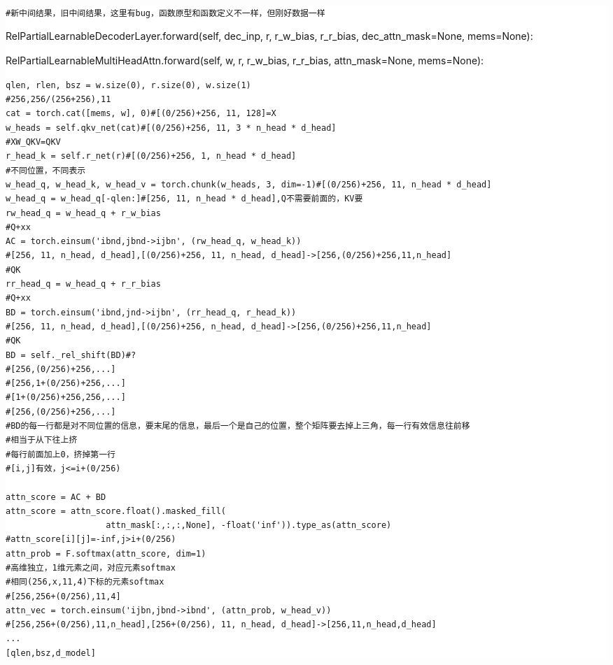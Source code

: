 ```
#新中间结果，旧中间结果，这里有bug，函数原型和函数定义不一样，但刚好数据一样
```

RelPartialLearnableDecoderLayer.forward(self, dec_inp, r, r_w_bias, r_r_bias, dec_attn_mask=None, mems=None):

RelPartialLearnableMultiHeadAttn.forward(self, w, r, r_w_bias, r_r_bias, attn_mask=None, mems=None):

```
qlen, rlen, bsz = w.size(0), r.size(0), w.size(1)
#256,256/(256+256),11
cat = torch.cat([mems, w], 0)#[(0/256)+256, 11, 128]=X
w_heads = self.qkv_net(cat)#[(0/256)+256, 11, 3 * n_head * d_head]
#XW_QKV=QKV
r_head_k = self.r_net(r)#[(0/256)+256, 1, n_head * d_head]
#不同位置，不同表示
w_head_q, w_head_k, w_head_v = torch.chunk(w_heads, 3, dim=-1)#[(0/256)+256, 11, n_head * d_head]
w_head_q = w_head_q[-qlen:]#[256, 11, n_head * d_head],Q不需要前面的，KV要
rw_head_q = w_head_q + r_w_bias
#Q+xx
AC = torch.einsum('ibnd,jbnd->ijbn', (rw_head_q, w_head_k))
#[256, 11, n_head, d_head],[(0/256)+256, 11, n_head, d_head]->[256,(0/256)+256,11,n_head]
#QK
rr_head_q = w_head_q + r_r_bias
#Q+xx
BD = torch.einsum('ibnd,jnd->ijbn', (rr_head_q, r_head_k))   
#[256, 11, n_head, d_head],[(0/256)+256, n_head, d_head]->[256,(0/256)+256,11,n_head]
#QK
BD = self._rel_shift(BD)#?
#[256,(0/256)+256,...]
#[256,1+(0/256)+256,...]
#[1+(0/256)+256,256,...]
#[256,(0/256)+256,...]
#BD的每一行都是对不同位置的信息，要末尾的信息，最后一个是自己的位置，整个矩阵要去掉上三角，每一行有效信息往前移
#相当于从下往上挤
#每行前面加上0，挤掉第一行
#[i,j]有效，j<=i+(0/256)

attn_score = AC + BD
attn_score = attn_score.float().masked_fill(
                    attn_mask[:,:,:,None], -float('inf')).type_as(attn_score)
#attn_score[i][j]=-inf,j>i+(0/256)
attn_prob = F.softmax(attn_score, dim=1)
#高维独立，1维元素之间，对应元素softmax
#相同(256,x,11,4)下标的元素softmax
#[256,256+(0/256),11,4]
attn_vec = torch.einsum('ijbn,jbnd->ibnd', (attn_prob, w_head_v))
#[256,256+(0/256),11,n_head],[256+(0/256), 11, n_head, d_head]->[256,11,n_head,d_head]
...
[qlen,bsz,d_model]
```
